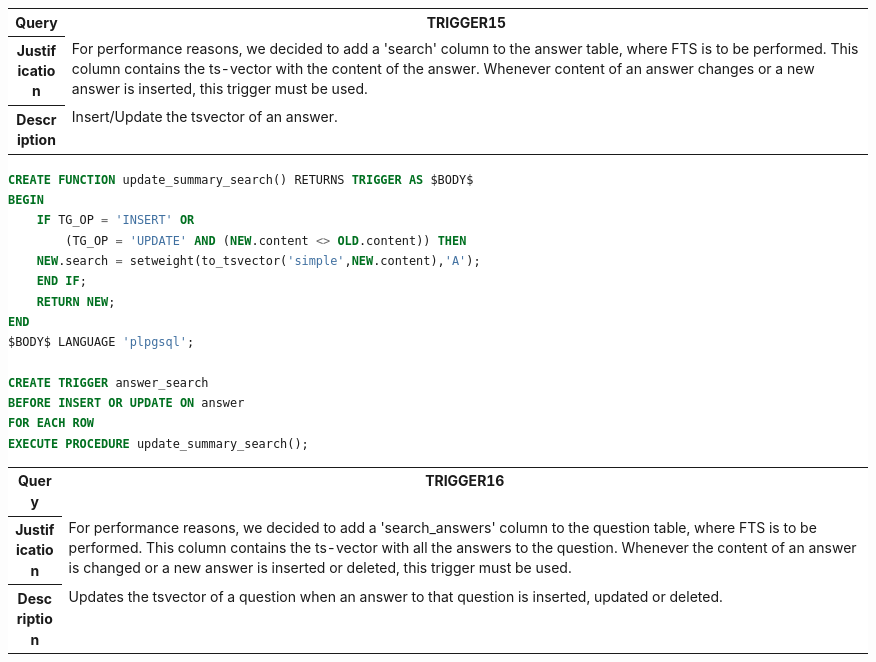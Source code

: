 <table>
    <tr>
         <th>Query</th>
         <th>TRIGGER15</th>
    </tr>
    <tr>
         <th>Justification</th>
         <td>For performance reasons, we decided to add a 'search' column to the answer table, where FTS is to be performed. This column contains the ts-vector with the content of the answer. Whenever content of an answer changes or a new answer is inserted, this trigger must be used.</td>
    </tr>
    <tr>
         <th>Description</th>
         <td> Insert/Update the tsvector of an answer. </td>
    </tr>
</table>

```sql
CREATE FUNCTION update_summary_search() RETURNS TRIGGER AS $BODY$
BEGIN
    IF TG_OP = 'INSERT' OR 
        (TG_OP = 'UPDATE' AND (NEW.content <> OLD.content)) THEN
    NEW.search = setweight(to_tsvector('simple',NEW.content),'A');
    END IF;
    RETURN NEW;
END
$BODY$ LANGUAGE 'plpgsql';

CREATE TRIGGER answer_search
BEFORE INSERT OR UPDATE ON answer
FOR EACH ROW
EXECUTE PROCEDURE update_summary_search();
```

<table>
    <tr>
         <th>Query</th>
         <th>TRIGGER16</th>
    </tr>
    <tr>
         <th>Justification</th>
         <td>For performance reasons, we decided to add a 'search_answers' column to the question table, where FTS is to be performed. This column contains the ts-vector with all the answers to the question. Whenever the content of an answer is changed or a new answer is inserted or deleted, this trigger must be used.</td>
    </tr>
    <tr>
         <th>Description</th>
         <td> Updates the tsvector of a question when an answer to that question is inserted, updated or deleted. </td>
    </tr>
</table>
